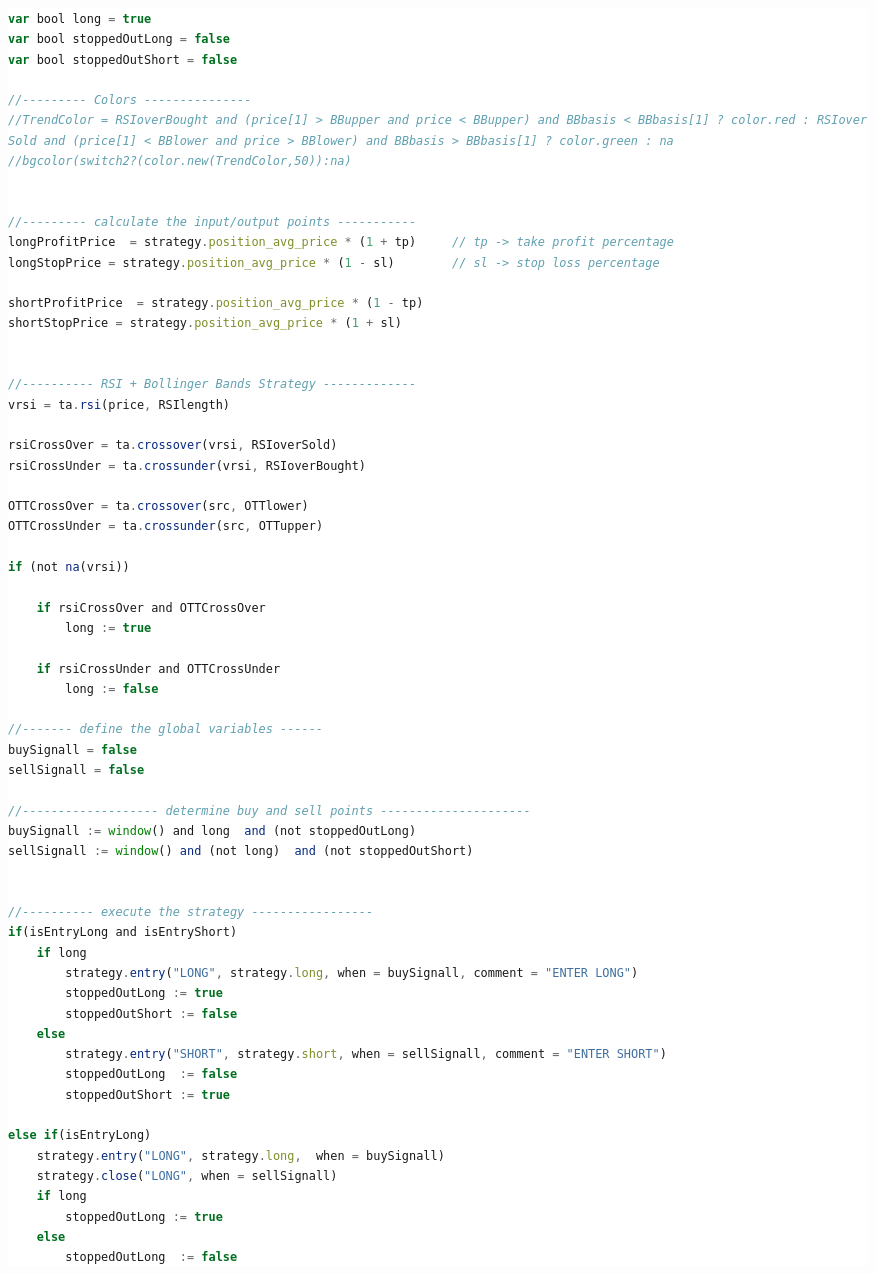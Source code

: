 ``` javascript
var bool long = true
var bool stoppedOutLong = false
var bool stoppedOutShort = false

//--------- Colors ---------------
//TrendColor = RSIoverBought and (price[1] > BBupper and price < BBupper) and BBbasis < BBbasis[1] ? color.red : RSIoverSold and (price[1] < BBlower and price > BBlower) and BBbasis > BBbasis[1] ? color.green : na
//bgcolor(switch2?(color.new(TrendColor,50)):na)


//--------- calculate the input/output points -----------
longProfitPrice  = strategy.position_avg_price * (1 + tp)     // tp -> take profit percentage
longStopPrice = strategy.position_avg_price * (1 - sl)        // sl -> stop loss percentage

shortProfitPrice  = strategy.position_avg_price * (1 - tp)
shortStopPrice = strategy.position_avg_price * (1 + sl)


//---------- RSI + Bollinger Bands Strategy -------------
vrsi = ta.rsi(price, RSIlength)

rsiCrossOver = ta.crossover(vrsi, RSIoverSold)
rsiCrossUnder = ta.crossunder(vrsi, RSIoverBought)

OTTCrossOver = ta.crossover(src, OTTlower)
OTTCrossUnder = ta.crossunder(src, OTTupper)

if (not na(vrsi))

    if rsiCrossOver and OTTCrossOver
        long := true
        
    if rsiCrossUnder and OTTCrossUnder
        long := false

//------- define the global variables ------
buySignall = false
sellSignall = false

//------------------- determine buy and sell points ---------------------
buySignall := window() and long  and (not stoppedOutLong)
sellSignall := window() and (not long)  and (not stoppedOutShort)


//---------- execute the strategy -----------------
if(isEntryLong and isEntryShort)
    if long 
        strategy.entry("LONG", strategy.long, when = buySignall, comment = "ENTER LONG")
        stoppedOutLong := true
        stoppedOutShort := false
    else 
        strategy.entry("SHORT", strategy.short, when = sellSignall, comment = "ENTER SHORT")
        stoppedOutLong  := false
        stoppedOutShort := true

else if(isEntryLong)
    strategy.entry("LONG", strategy.long,  when = buySignall)
    strategy.close("LONG", when = sellSignall)
    if long 
        stoppedOutLong := true
    else
        stoppedOutLong  := false
```